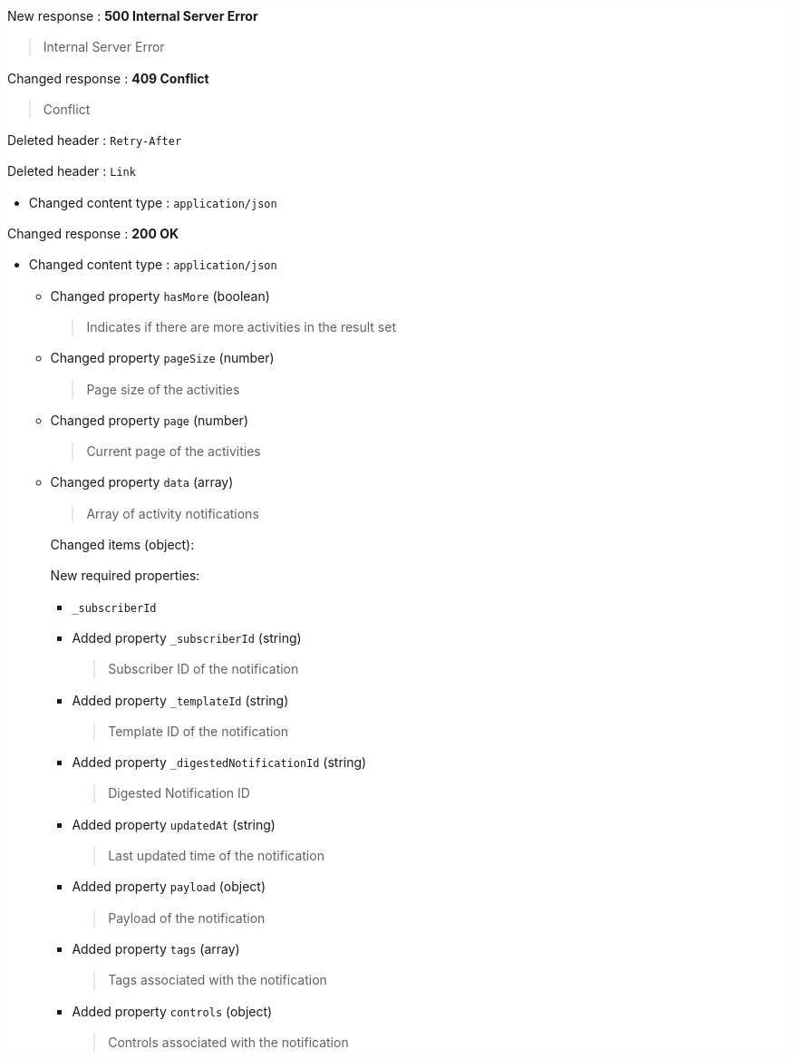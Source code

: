 New response : **500 Internal Server Error**
> Internal Server Error

Changed response : **409 Conflict**
> Conflict

Deleted header : `Retry-After`


Deleted header : `Link`



* Changed content type : `application/json`

Changed response : **200 OK**

* Changed content type : `application/json`

    * Changed property `hasMore` (boolean)
        > Indicates if there are more activities in the result set


    * Changed property `pageSize` (number)
        > Page size of the activities


    * Changed property `page` (number)
        > Current page of the activities


    * Changed property `data` (array)
        > Array of activity notifications


        Changed items (object):

        New required properties:
        - `_subscriberId`

        * Added property `_subscriberId` (string)
            > Subscriber ID of the notification


        * Added property `_templateId` (string)
            > Template ID of the notification


        * Added property `_digestedNotificationId` (string)
            > Digested Notification ID


        * Added property `updatedAt` (string)
            > Last updated time of the notification


        * Added property `payload` (object)
            > Payload of the notification


        * Added property `tags` (array)
            > Tags associated with the notification


        * Added property `controls` (object)
            > Controls associated with the notification

